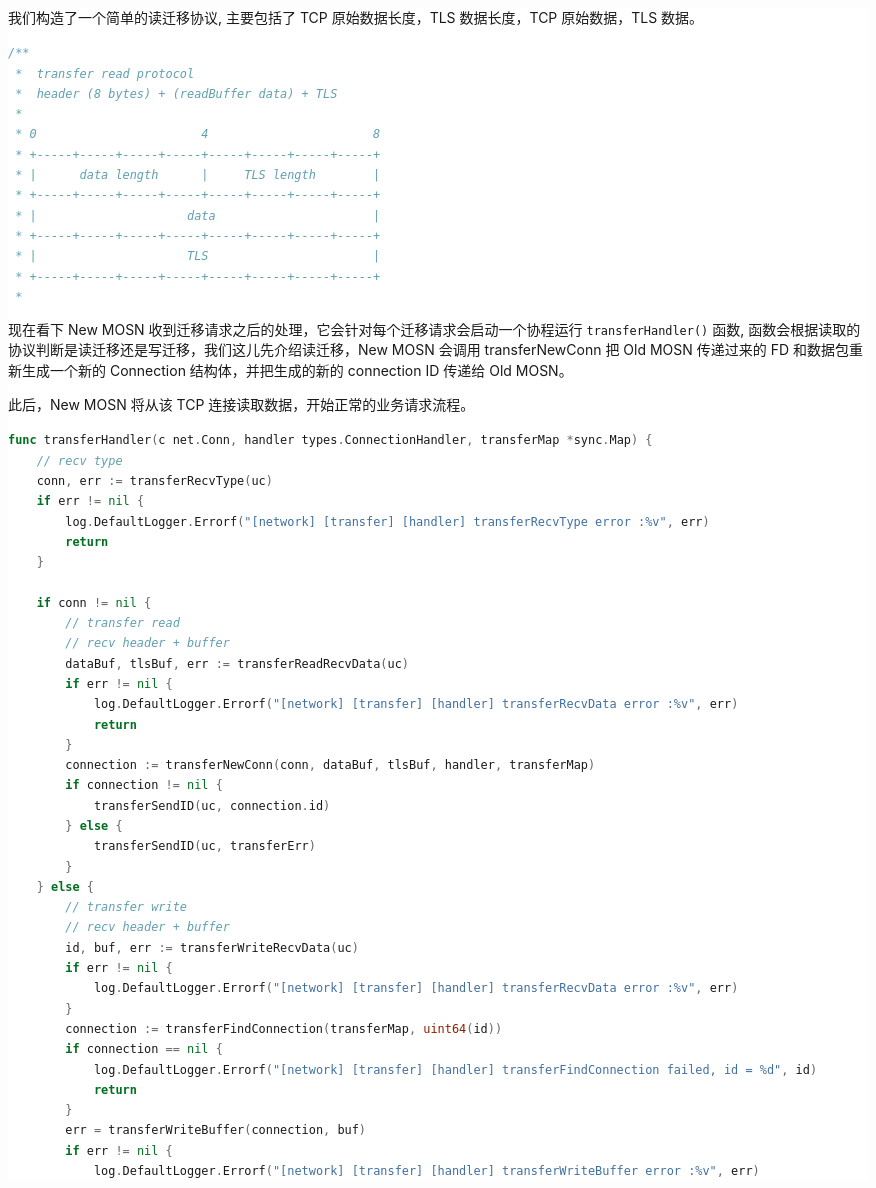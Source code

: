 我们构造了一个简单的读迁移协议, 主要包括了 TCP 原始数据长度，TLS 数据长度，TCP 原始数据，TLS 数据。

```go
/**
 *  transfer read protocol
 *  header (8 bytes) + (readBuffer data) + TLS
 *
 * 0                       4                       8
 * +-----+-----+-----+-----+-----+-----+-----+-----+
 * |      data length      |     TLS length        |
 * +-----+-----+-----+-----+-----+-----+-----+-----+
 * |                     data                      |
 * +-----+-----+-----+-----+-----+-----+-----+-----+
 * |                     TLS                       |
 * +-----+-----+-----+-----+-----+-----+-----+-----+
 *
```

现在看下 New MOSN 收到迁移请求之后的处理，它会针对每个迁移请求会启动一个协程运行 `transferHandler()` 函数, 函数会根据读取的协议判断是读迁移还是写迁移，我们这儿先介绍读迁移，New MOSN 会调用 transferNewConn 把 Old MOSN 传递过来的 FD 和数据包重新生成一个新的 Connection 结构体，并把生成的新的 connection ID 传递给 Old MOSN。

此后，New MOSN 将从该 TCP 连接读取数据，开始正常的业务请求流程。

```go
func transferHandler(c net.Conn, handler types.ConnectionHandler, transferMap *sync.Map) {
    // recv type
    conn, err := transferRecvType(uc)
    if err != nil {
        log.DefaultLogger.Errorf("[network] [transfer] [handler] transferRecvType error :%v", err)
        return
    }

    if conn != nil {
        // transfer read
        // recv header + buffer
        dataBuf, tlsBuf, err := transferReadRecvData(uc)
        if err != nil {
            log.DefaultLogger.Errorf("[network] [transfer] [handler] transferRecvData error :%v", err)
            return
        }
        connection := transferNewConn(conn, dataBuf, tlsBuf, handler, transferMap)
        if connection != nil {
            transferSendID(uc, connection.id)
        } else {
            transferSendID(uc, transferErr)
        }
    } else {
        // transfer write
        // recv header + buffer
        id, buf, err := transferWriteRecvData(uc)
        if err != nil {
            log.DefaultLogger.Errorf("[network] [transfer] [handler] transferRecvData error :%v", err)
        }
        connection := transferFindConnection(transferMap, uint64(id))
        if connection == nil {
            log.DefaultLogger.Errorf("[network] [transfer] [handler] transferFindConnection failed, id = %d", id)
            return
        }
        err = transferWriteBuffer(connection, buf)
        if err != nil {
            log.DefaultLogger.Errorf("[network] [transfer] [handler] transferWriteBuffer error :%v", err)
```